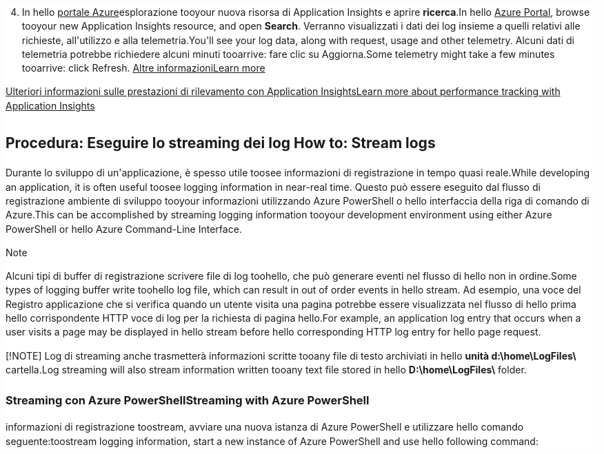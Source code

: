 4. <span data-ttu-id="c744c-199">In hello [portale Azure](https://portal.azure.com/)esplorazione tooyour nuova risorsa di Application Insights e aprire **ricerca**.</span><span class="sxs-lookup"><span data-stu-id="c744c-199">In hello [Azure Portal](https://portal.azure.com/), browse tooyour new Application Insights resource, and open **Search**.</span></span> <span data-ttu-id="c744c-200">Verranno visualizzati i dati dei log insieme a quelli relativi alle richieste, all'utilizzo e alla telemetria.</span><span class="sxs-lookup"><span data-stu-id="c744c-200">You'll see your log data, along with request, usage and other telemetry.</span></span> <span data-ttu-id="c744c-201">Alcuni dati di telemetria potrebbe richiedere alcuni minuti tooarrive: fare clic su Aggiorna.</span><span class="sxs-lookup"><span data-stu-id="c744c-201">Some telemetry might take a few minutes tooarrive: click Refresh.</span></span> [<span data-ttu-id="c744c-202">Altre informazioni</span><span class="sxs-lookup"><span data-stu-id="c744c-202">Learn more</span></span>](../application-insights/app-insights-diagnostic-search.md)

[<span data-ttu-id="c744c-203">Ulteriori informazioni sulle prestazioni di rilevamento con Application Insights</span><span class="sxs-lookup"><span data-stu-id="c744c-203">Learn more about performance tracking with Application Insights</span></span>](../application-insights/app-insights-azure-web-apps.md)

## <span data-ttu-id="c744c-204"><a name="streamlogs"></a> Procedura: Eseguire lo streaming dei log</span><span class="sxs-lookup"><span data-stu-id="c744c-204"><a name="streamlogs"></a> How to: Stream logs</span></span>
<span data-ttu-id="c744c-205">Durante lo sviluppo di un'applicazione, è spesso utile toosee informazioni di registrazione in tempo quasi reale.</span><span class="sxs-lookup"><span data-stu-id="c744c-205">While developing an application, it is often useful toosee logging information in near-real time.</span></span> <span data-ttu-id="c744c-206">Questo può essere eseguito dal flusso di registrazione ambiente di sviluppo tooyour informazioni utilizzando Azure PowerShell o hello interfaccia della riga di comando di Azure.</span><span class="sxs-lookup"><span data-stu-id="c744c-206">This can be accomplished by streaming logging information tooyour development environment using either Azure PowerShell or hello Azure Command-Line Interface.</span></span>

> [!NOTE]
> <span data-ttu-id="c744c-207">Alcuni tipi di buffer di registrazione scrivere file di log toohello, che può generare eventi nel flusso di hello non in ordine.</span><span class="sxs-lookup"><span data-stu-id="c744c-207">Some types of logging buffer write toohello log file, which can result in out of order events in hello stream.</span></span> <span data-ttu-id="c744c-208">Ad esempio, una voce del Registro applicazione che si verifica quando un utente visita una pagina potrebbe essere visualizzata nel flusso di hello prima hello corrispondente HTTP voce di log per la richiesta di pagina hello.</span><span class="sxs-lookup"><span data-stu-id="c744c-208">For example, an application log entry that occurs when a user visits a page may be displayed in hello stream before hello corresponding HTTP log entry for hello page request.</span></span>
>
> [!NOTE]
> <span data-ttu-id="c744c-209">Log di streaming anche trasmetterà informazioni scritte tooany file di testo archiviati in hello **unità d:\\home\\LogFiles\\**  cartella.</span><span class="sxs-lookup"><span data-stu-id="c744c-209">Log streaming will also stream information written tooany text file stored in hello **D:\\home\\LogFiles\\** folder.</span></span>
>
>

### <a name="streaming-with-azure-powershell"></a><span data-ttu-id="c744c-210">Streaming con Azure PowerShell</span><span class="sxs-lookup"><span data-stu-id="c744c-210">Streaming with Azure PowerShell</span></span>
<span data-ttu-id="c744c-211">informazioni di registrazione toostream, avviare una nuova istanza di Azure PowerShell e utilizzare hello comando seguente:</span><span class="sxs-lookup"><span data-stu-id="c744c-211">toostream logging information, start a new instance of Azure PowerShell and use hello following command:</span></span>
